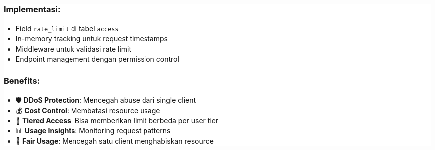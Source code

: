 ### Implementasi:
- Field `rate_limit` di tabel `access`
- In-memory tracking untuk request timestamps
- Middleware untuk validasi rate limit
- Endpoint management dengan permission control

### Benefits:
- 🛡️ **DDoS Protection**: Mencegah abuse dari single client
- 💰 **Cost Control**: Membatasi resource usage
- 🎯 **Tiered Access**: Bisa memberikan limit berbeda per user tier
- 📊 **Usage Insights**: Monitoring request patterns
- 🔄 **Fair Usage**: Mencegah satu client menghabiskan resource